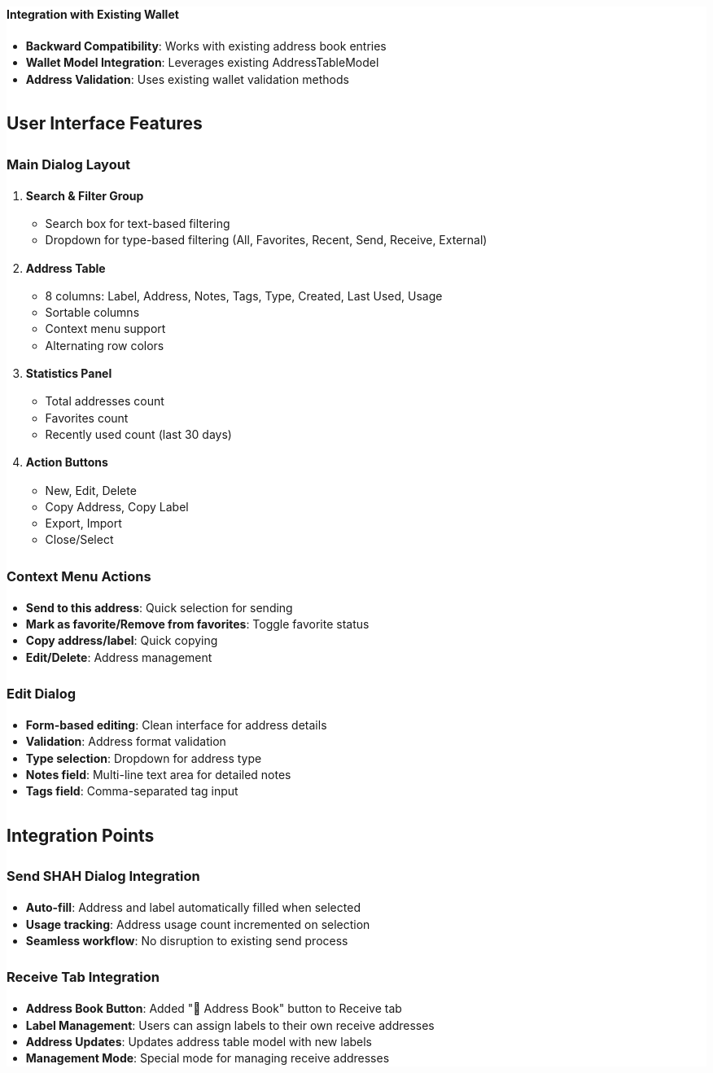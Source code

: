#### Integration with Existing Wallet
- **Backward Compatibility**: Works with existing address book entries
- **Wallet Model Integration**: Leverages existing AddressTableModel
- **Address Validation**: Uses existing wallet validation methods

## User Interface Features

### Main Dialog Layout
1. **Search & Filter Group**
   - Search box for text-based filtering
   - Dropdown for type-based filtering (All, Favorites, Recent, Send, Receive, External)

2. **Address Table**
   - 8 columns: Label, Address, Notes, Tags, Type, Created, Last Used, Usage
   - Sortable columns
   - Context menu support
   - Alternating row colors

3. **Statistics Panel**
   - Total addresses count
   - Favorites count
   - Recently used count (last 30 days)

4. **Action Buttons**
   - New, Edit, Delete
   - Copy Address, Copy Label
   - Export, Import
   - Close/Select

### Context Menu Actions
- **Send to this address**: Quick selection for sending
- **Mark as favorite/Remove from favorites**: Toggle favorite status
- **Copy address/label**: Quick copying
- **Edit/Delete**: Address management

### Edit Dialog
- **Form-based editing**: Clean interface for address details
- **Validation**: Address format validation
- **Type selection**: Dropdown for address type
- **Notes field**: Multi-line text area for detailed notes
- **Tags field**: Comma-separated tag input

## Integration Points

### Send SHAH Dialog Integration
- **Auto-fill**: Address and label automatically filled when selected
- **Usage tracking**: Address usage count incremented on selection
- **Seamless workflow**: No disruption to existing send process

### Receive Tab Integration
- **Address Book Button**: Added "📒 Address Book" button to Receive tab
- **Label Management**: Users can assign labels to their own receive addresses
- **Address Updates**: Updates address table model with new labels
- **Management Mode**: Special mode for managing receive addresses
